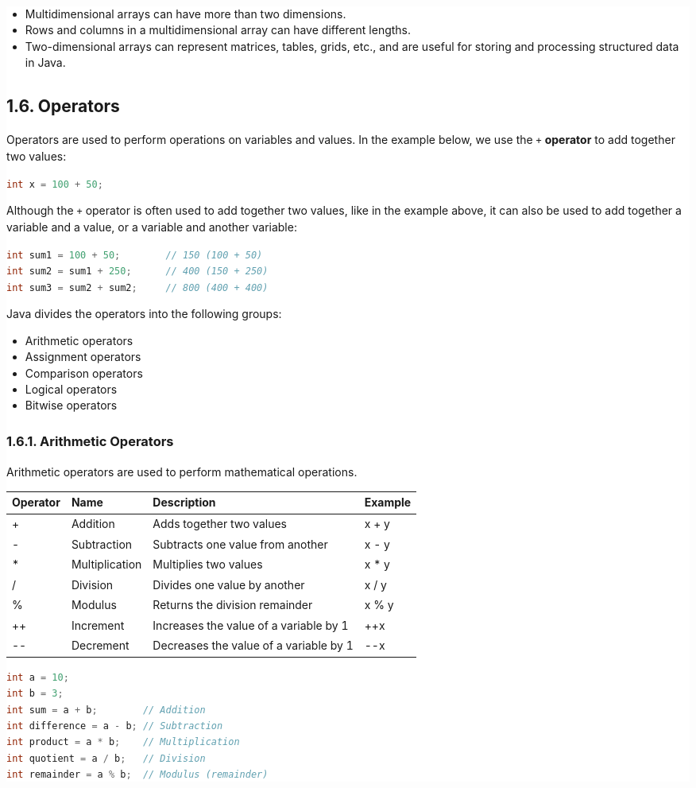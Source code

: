 - Multidimensional arrays can have more than two dimensions.
- Rows and columns in a multidimensional array can have different lengths.
- Two-dimensional arrays can represent matrices, tables, grids, etc., and are useful for storing and processing structured data in Java.

## 1.6. Operators

Operators are used to perform operations on variables and values. In the example below, we use the `+` **operator** to add together two values:

```java
int x = 100 + 50;
```

Although the `+` operator is often used to add together two values, like in the example above, it can also be used to add together a variable and a value, or a variable and another variable:

```java
int sum1 = 100 + 50;        // 150 (100 + 50)
int sum2 = sum1 + 250;      // 400 (150 + 250)
int sum3 = sum2 + sum2;     // 800 (400 + 400)
```

Java divides the operators into the following groups:

- Arithmetic operators
- Assignment operators
- Comparison operators
- Logical operators
- Bitwise operators

### 1.6.1. Arithmetic Operators

Arithmetic operators are used to perform mathematical operations.

| Operator | Name           | Description                            | Example |
| :------- | :------------- | :------------------------------------- | :------ |
| +        | Addition       | Adds together two values               | x + y   |
| -        | Subtraction    | Subtracts one value from another       | x - y   |
| *        | Multiplication | Multiplies two values                  | x * y   |
| /        | Division       | Divides one value by another           | x / y   |
| %        | Modulus        | Returns the division remainder         | x % y   |
| ++       | Increment      | Increases the value of a variable by 1 | ++x     |
| --       | Decrement      | Decreases the value of a variable by 1 | --x     |

```java
int a = 10;
int b = 3;
int sum = a + b;        // Addition
int difference = a - b; // Subtraction
int product = a * b;    // Multiplication
int quotient = a / b;   // Division
int remainder = a % b;  // Modulus (remainder)
```
